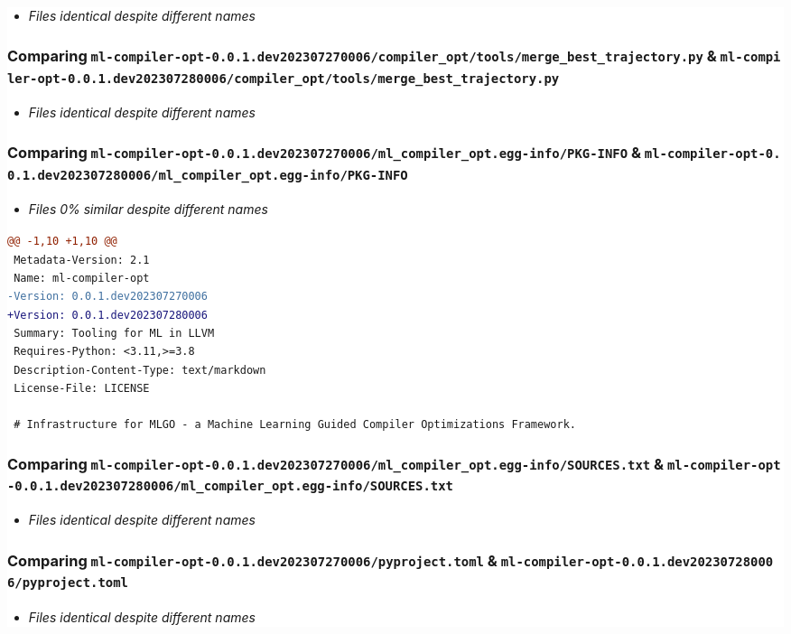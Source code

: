  * *Files identical despite different names*

### Comparing `ml-compiler-opt-0.0.1.dev202307270006/compiler_opt/tools/merge_best_trajectory.py` & `ml-compiler-opt-0.0.1.dev202307280006/compiler_opt/tools/merge_best_trajectory.py`

 * *Files identical despite different names*

### Comparing `ml-compiler-opt-0.0.1.dev202307270006/ml_compiler_opt.egg-info/PKG-INFO` & `ml-compiler-opt-0.0.1.dev202307280006/ml_compiler_opt.egg-info/PKG-INFO`

 * *Files 0% similar despite different names*

```diff
@@ -1,10 +1,10 @@
 Metadata-Version: 2.1
 Name: ml-compiler-opt
-Version: 0.0.1.dev202307270006
+Version: 0.0.1.dev202307280006
 Summary: Tooling for ML in LLVM
 Requires-Python: <3.11,>=3.8
 Description-Content-Type: text/markdown
 License-File: LICENSE
 
 # Infrastructure for MLGO - a Machine Learning Guided Compiler Optimizations Framework.
```

### Comparing `ml-compiler-opt-0.0.1.dev202307270006/ml_compiler_opt.egg-info/SOURCES.txt` & `ml-compiler-opt-0.0.1.dev202307280006/ml_compiler_opt.egg-info/SOURCES.txt`

 * *Files identical despite different names*

### Comparing `ml-compiler-opt-0.0.1.dev202307270006/pyproject.toml` & `ml-compiler-opt-0.0.1.dev202307280006/pyproject.toml`

 * *Files identical despite different names*

